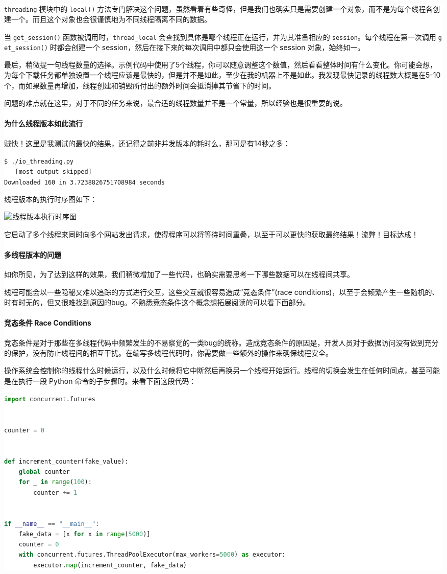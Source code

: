 `threading` 模块中的 `local()` 方法专门解决这个问题，虽然看着有些奇怪，但是我们也确实只是需要创建一个对象，而不是为每个线程各创建一个。而且这个对象也会很谨慎地为不同线程隔离不同的数据。

当 `get_session()` 函数被调用时，`thread_local` 会查找到具体是哪个线程正在运行，并为其准备相应的 `session`。每个线程在第一次调用 `get_session()` 时都会创建一个 session，然后在接下来的每次调用中都只会使用这一个 session 对象，始终如一。

最后，稍微提一句线程数量的选择。示例代码中使用了5个线程，你可以随意调整这个数值，然后看看整体时间有什么变化。你可能会想，为每个下载任务都单独设置一个线程应该是最快的，但是并不是如此，至少在我的机器上不是如此。我发现最快记录的线程数大概是在5-10个，而如果数量再增加，线程创建和销毁所付出的额外时间会抵消掉其节省下的时间。

问题的难点就在这里，对于不同的任务来说，最合适的线程数量并不是一个常量，所以经验也是很重要的说。

#### 为什么线程版本如此流行
贼快！这里是我测试的最快的结果，还记得之前非并发版本的耗时么，那可是有14秒之多：
```shell
$ ./io_threading.py
   [most output skipped]
Downloaded 160 in 3.7238826751708984 seconds
```

线程版本的执行时序图如下：

![线程版本执行时序图](https://files.realpython.com/media/Threading.3eef48da829e.png)

它启动了多个线程来同时向多个网站发出请求，使得程序可以将等待时间重叠，以至于可以更快的获取最终结果！流弊！目标达成！

#### 多线程版本的问题

如你所见，为了达到这样的效果，我们稍微增加了一些代码，也确实需要思考一下哪些数据可以在线程间共享。

线程可能会以一些隐秘又难以追踪的方式进行交互，这些交互就很容易造成“竞态条件”(race conditions)，以至于会频繁产生一些随机的、时有时无的，但又很难找到原因的bug。不熟悉竞态条件这个概念想拓展阅读的可以看下面部分。

#### 竞态条件 Race Conditions
竞态条件是对于那些在多线程代码中频繁发生的不易察觉的一类bug的统称。造成竞态条件的原因是，开发人员对于数据访问没有做到充分的保护，没有防止线程间的相互干扰。在编写多线程代码时，你需要做一些额外的操作来确保线程安全。

操作系统会控制你的线程什么时候运行，以及什么时候将它中断然后再换另一个线程开始运行。线程的切换会发生在任何时间点，甚至可能是在执行一段 Python 命令的子步骤时。来看下面这段代码：
```python
import concurrent.futures


counter = 0


def increment_counter(fake_value):
    global counter
    for _ in range(100):
        counter += 1


if __name__ == "__main__":
    fake_data = [x for x in range(5000)]
    counter = 0
    with concurrent.futures.ThreadPoolExecutor(max_workers=5000) as executor:
        executor.map(increment_counter, fake_data)
```
